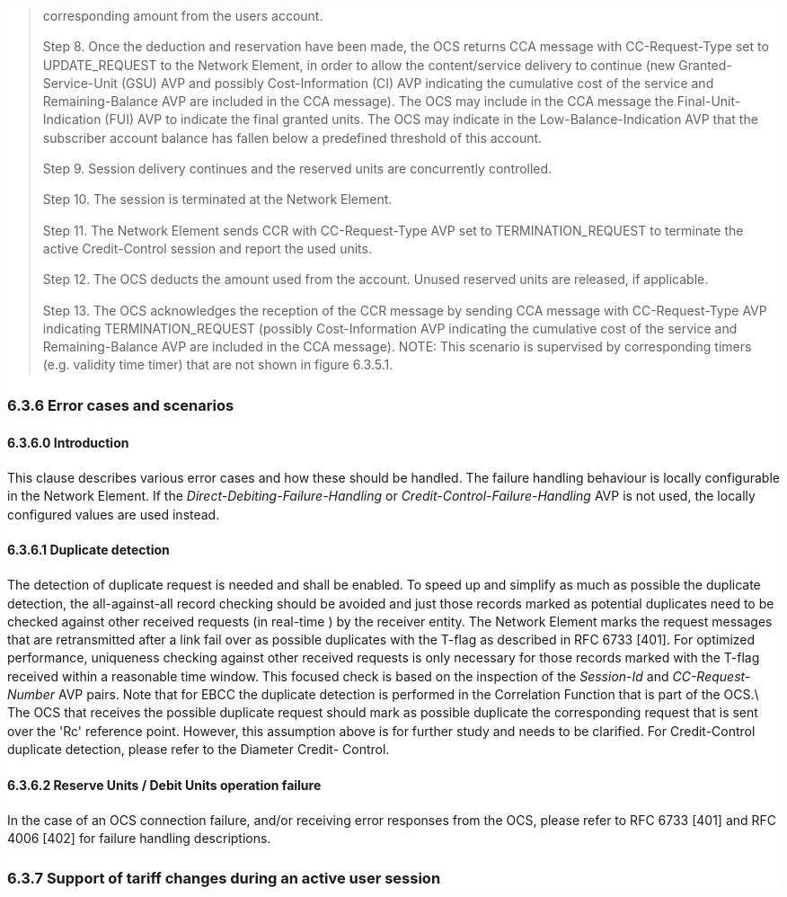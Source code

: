 > corresponding amount from the users account.
>
> Step 8. Once the deduction and reservation have been made, the OCS returns
> CCA message with CC-Request-Type set to UPDATE_REQUEST to the Network
> Element, in order to allow the content/service delivery to continue (new
> Granted-Service-Unit (GSU) AVP and possibly Cost-Information (CI) AVP
> indicating the cumulative cost of the service and Remaining-Balance AVP are
> included in the CCA message). The OCS may include in the CCA message the
> Final-Unit-Indication (FUI) AVP to indicate the final granted units. The OCS
> may indicate in the Low-Balance-Indication AVP that the subscriber account
> balance has fallen below a predefined threshold of this account.
>
> Step 9. Session delivery continues and the reserved units are concurrently
> controlled.
>
> Step 10. The session is terminated at the Network Element.
>
> Step 11. The Network Element sends CCR with CC-Request-Type AVP set to
> TERMINATION_REQUEST to terminate the active Credit-Control session and
> report the used units.
>
> Step 12. The OCS deducts the amount used from the account. Unused reserved
> units are released, if applicable.
>
> Step 13. The OCS acknowledges the reception of the CCR message by sending
> CCA message with CC-Request-Type AVP indicating TERMINATION_REQUEST
> (possibly Cost-Information AVP indicating the cumulative cost of the service
> and Remaining-Balance AVP are included in the CCA message).
NOTE: This scenario is supervised by corresponding timers (e.g. validity time
timer) that are not shown in figure 6.3.5.1.
### 6.3.6 Error cases and scenarios
#### 6.3.6.0 Introduction
This clause describes various error cases and how these should be handled.
The failure handling behaviour is locally configurable in the Network Element.
If the _Direct-Debiting-Failure-Handling_ or _Credit-Control-Failure-Handling_
AVP is not used, the locally configured values are used instead.
#### 6.3.6.1 Duplicate detection
The detection of duplicate request is needed and shall be enabled. To speed up
and simplify as much as possible the duplicate detection, the all-against-all
record checking should be avoided and just those records marked as potential
duplicates need to be checked against other received requests (in real-time )
by the receiver entity.
The Network Element marks the request messages that are retransmitted after a
link fail over as possible duplicates with the T-flag as described in RFC 6733
[401]. For optimized performance, uniqueness checking against other received
requests is only necessary for those records marked with the T-flag received
within a reasonable time window. This focused check is based on the inspection
of the _Session-Id_ and _CC-Request-Number_ AVP pairs.
Note that for EBCC the duplicate detection is performed in the Correlation
Function that is part of the OCS.\ The OCS that receives the possible
duplicate request should mark as possible duplicate the corresponding request
that is sent over the \'Rc\' reference point. However, this assumption above
is for further study and needs to be clarified.
For Credit-Control duplicate detection, please refer to the Diameter Credit-
Control.
#### 6.3.6.2 Reserve Units / Debit Units operation failure
In the case of an OCS connection failure, and/or receiving error responses
from the OCS, please refer to RFC 6733 [401] and RFC 4006 [402] for failure
handling descriptions.
### 6.3.7 Support of tariff changes during an active user session